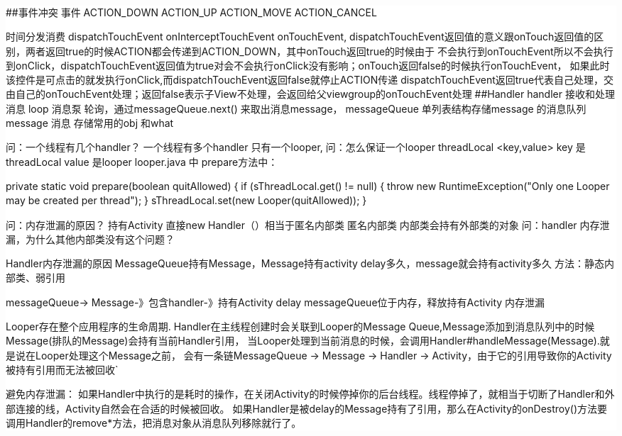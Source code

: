 ##事件冲突
事件 ACTION_DOWN
     ACTION_UP
     ACTION_MOVE
     ACTION_CANCEL

时间分发消费
  dispatchTouchEvent 
  onInterceptTouchEvent
  onTouchEvent,
 dispatchTouchEvent返回值的意义跟onTouch返回值的区别，两者返回true的时候ACTION都会传递到ACTION_DOWN，其中onTouch返回true的时候由于
 不会执行到onTouchEvent所以不会执行到onClick，dispatchTouchEvent返回值为true对会不会执行onClick没有影响；onTouch返回false的时候执行onTouchEvent，
 如果此时该控件是可点击的就发执行onClick,而dispatchTouchEvent返回false就停止ACTION传递
dispatchTouchEvent返回true代表自己处理，交由自己的onTouchEvent处理；返回false表示子View不处理，会返回给父viewgroup的onTouchEvent处理
##Handler
handler 接收和处理消息
loop 消息泵 轮询，通过messageQueue.next() 来取出消息message，
messageQueue 单列表结构存储message 的消息队列
message 消息 存储常用的obj 和what

问：一个线程有几个handler？
一个线程有多个handler 只有一个looper,
问：怎么保证一个looper
threadLocal  <key,value> key 是threadLocal value 是looper
looper.java 中 prepare方法中：

private static void prepare(boolean quitAllowed) {
        if (sThreadLocal.get() != null) {
            throw new RuntimeException("Only one Looper may be created per thread");
        }
        sThreadLocal.set(new Looper(quitAllowed));
    }
    
问：内存泄漏的原因？ 持有Activity
直接new Handler（）相当于匿名内部类
匿名内部类 内部类会持有外部类的对象
问：handler 内存泄漏，为什么其他内部类没有这个问题？

Handler内存泄漏的原因
MessageQueue持有Message，Message持有activity
delay多久，message就会持有activity多久
方法：静态内部类、弱引用

messageQueue-> Message-》包含handler-》持有Activity
 delay
 messageQueue位于内存，释放持有Activity 内存泄漏

Looper存在整个应用程序的生命周期.
Handler在主线程创建时会关联到Looper的Message Queue,Message添加到消息队列中的时候Message(排队的Message)会持有当前Handler引用，
当Looper处理到当前消息的时候，会调用Handler#handleMessage(Message).就是说在Looper处理这个Message之前，
会有一条链MessageQueue -> Message -> Handler -> Activity，由于它的引用导致你的Activity被持有引用而无法被回收`

避免内存泄漏：
如果Handler中执行的是耗时的操作，在关闭Activity的时候停掉你的后台线程。线程停掉了，就相当于切断了Handler和外部连接的线，Activity自然会在合适的时候被回收。
如果Handler是被delay的Message持有了引用，那么在Activity的onDestroy()方法要调用Handler的remove*方法，把消息对象从消息队列移除就行了。
